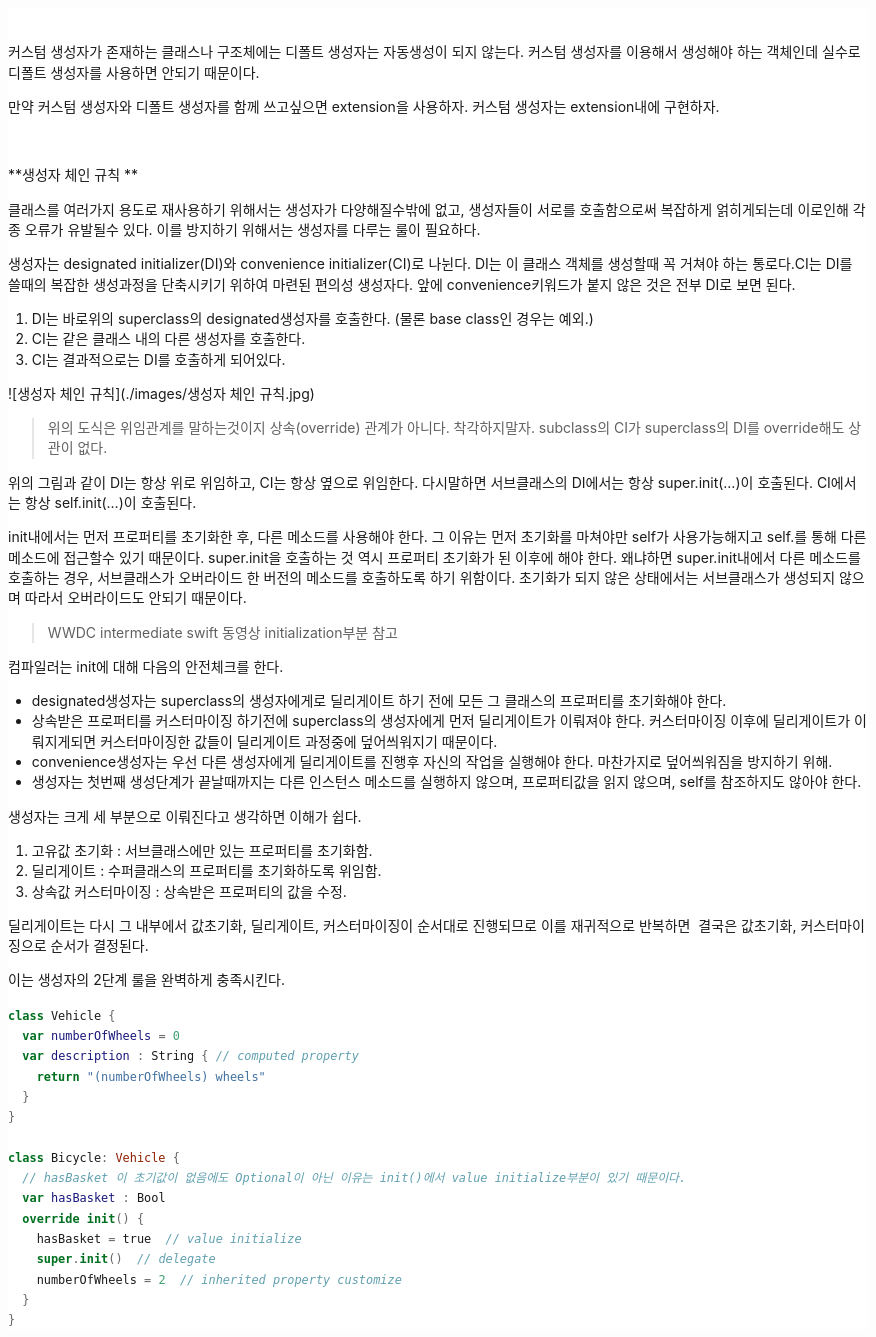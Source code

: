  

커스텀 생성자가 존재하는 클래스나 구조체에는 디폴트 생성자는 자동생성이 되지 않는다. 커스텀 생성자를 이용해서 생성해야 하는 객체인데 실수로 디폴트 생성자를 사용하면 안되기 때문이다.

만약 커스텀 생성자와 디폴트 생성자를 함께 쓰고싶으면 extension을 사용하자. 커스텀 생성자는 extension내에 구현하자. 

 

**생성자 체인 규칙 **

클래스를 여러가지 용도로 재사용하기 위해서는 생성자가 다양해질수밖에 없고, 생성자들이 서로를 호출함으로써 복잡하게 얽히게되는데 이로인해 각종 오류가 유발될수 있다. 이를 방지하기 위해서는 생성자를 다루는 룰이 필요하다.

생성자는 designated initializer(DI)와 convenience initializer(CI)로 나뉜다. DI는 이 클래스 객체를 생성할때 꼭 거쳐야 하는 통로다.CI는 DI를 쓸때의 복잡한 생성과정을 단축시키기 위하여 마련된 편의성 생성자다. 앞에 convenience키워드가 붙지 않은 것은 전부 DI로 보면 된다.

1. DI는 바로위의 superclass의 designated생성자를 호출한다. (물론 base class인 경우는 예외.)
2. CI는 같은 클래스 내의 다른 생성자를 호출한다.
3. CI는 결과적으로는 DI를 호출하게 되어있다.

![생성자 체인 규칙](./images/생성자 체인 규칙.jpg)

>  위의 도식은 위임관계를 말하는것이지 상속(override) 관계가 아니다. 착각하지말자. subclass의 CI가 superclass의 DI를 override해도 상관이 없다.

위의 그림과 같이 DI는 항상 위로 위임하고, CI는 항상 옆으로 위임한다. 다시말하면 서브클래스의 DI에서는 항상 super.init(…)이 호출된다. CI에서는 항상 self.init(…)이 호출된다. 

init내에서는 먼저 프로퍼티를 초기화한 후, 다른 메소드를 사용해야 한다. 그 이유는 먼저 초기화를 마쳐야만 self가 사용가능해지고 self.를 통해 다른 메소드에 접근할수 있기 때문이다. super.init을 호출하는 것 역시 프로퍼티 초기화가 된 이후에 해야 한다. 왜냐하면 super.init내에서 다른 메소드를 호출하는 경우, 서브클래스가 오버라이드 한 버전의 메소드를 호출하도록 하기 위함이다. 초기화가 되지 않은 상태에서는 서브클래스가 생성되지 않으며 따라서 오버라이드도 안되기 때문이다. 

>  WWDC intermediate swift 동영상 initialization부분 참고

컴파일러는 init에 대해 다음의 안전체크를 한다.

- designated생성자는 superclass의 생성자에게로 딜리게이트 하기 전에 모든 그 클래스의 프로퍼티를 초기화해야 한다.
- 상속받은 프로퍼티를 커스터마이징 하기전에 superclass의 생성자에게 먼저 딜리게이트가 이뤄져야 한다. 커스터마이징 이후에 딜리게이트가 이뤄지게되면 커스터마이징한 값들이 딜리게이트 과정중에 덮어씌워지기 때문이다.
- convenience생성자는 우선 다른 생성자에게 딜리게이트를 진행후 자신의 작업을 실행해야 한다. 마찬가지로 덮어씌워짐을 방지하기 위해.
- 생성자는 첫번째 생성단계가 끝날때까지는 다른 인스턴스 메소드를 실행하지 않으며, 프로퍼티값을 읽지 않으며, self를 참조하지도 않아야 한다. 

생성자는 크게 세 부분으로 이뤄진다고 생각하면 이해가 쉽다. 

1. 고유값 초기화 : 서브클래스에만 있는 프로퍼티를 초기화함.
2. 딜리게이트 : 수퍼클래스의 프로퍼티를 초기화하도록 위임함.
3. 상속값 커스터마이징 : 상속받은 프로퍼티의 값을 수정.

딜리게이트는 다시 그 내부에서 값초기화, 딜리게이트, 커스터마이징이 순서대로 진행되므로 이를 재귀적으로 반복하면  결국은 값초기화, 커스터마이징으로 순서가 결정된다. 

이는 생성자의 2단계 룰을 완벽하게 충족시킨다.



```swift
class Vehicle {
  var numberOfWheels = 0
  var description : String { // computed property
    return "(numberOfWheels) wheels"
  }
}

class Bicycle: Vehicle {
  // hasBasket 이 초기값이 없음에도 Optional이 아닌 이유는 init()에서 value initialize부분이 있기 때문이다.
  var hasBasket : Bool
  override init() {
    hasBasket = true  // value initialize
    super.init()  // delegate
    numberOfWheels = 2  // inherited property customize
  }
}
```
